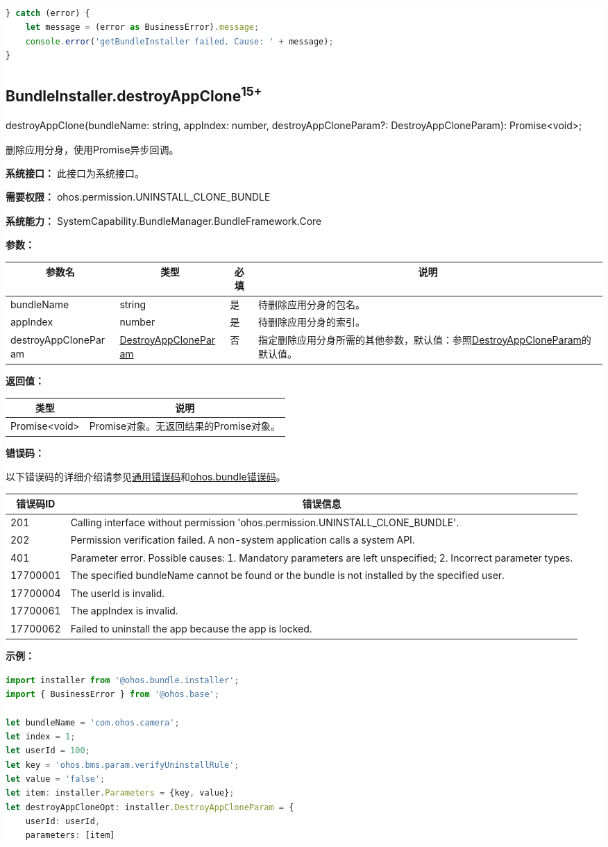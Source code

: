 ```ts
} catch (error) {
    let message = (error as BusinessError).message;
    console.error('getBundleInstaller failed. Cause: ' + message);
}
```

## BundleInstaller.destroyAppClone<sup>15+</sup>

destroyAppClone(bundleName: string, appIndex: number, destroyAppCloneParam?: DestroyAppCloneParam): Promise\<void\>;

删除应用分身，使用Promise异步回调。

**系统接口：** 此接口为系统接口。

**需要权限：** ohos.permission.UNINSTALL_CLONE_BUNDLE

**系统能力：** SystemCapability.BundleManager.BundleFramework.Core

**参数：**

| 参数名        | 类型                          | 必填 | 说明                                                          |
| ------------ | ----------------------------- | ---- | ------------------------------------------------------------ |
| bundleName   | string                        | 是   | 待删除应用分身的包名。                                         |
| appIndex     | number                        | 是   | 待删除应用分身的索引。                                         |
| destroyAppCloneParam       | [DestroyAppCloneParam](#destroyappcloneparam15)   | 否   | 指定删除应用分身所需的其他参数，默认值：参照[DestroyAppCloneParam](#destroyappcloneparam15)的默认值。   |

**返回值：**

| 类型            | 说明                                   |
| --------------- | -------------------------------------- |
| Promise\<void\> | Promise对象。无返回结果的Promise对象。 |

**错误码：**

以下错误码的详细介绍请参见[通用错误码](../errorcode-universal.md)和[ohos.bundle错误码](errorcode-bundle.md)。

| 错误码ID | 错误信息                            |
| -------- | ----------------------------------- |
| 201 | Calling interface without permission 'ohos.permission.UNINSTALL_CLONE_BUNDLE'. |
| 202 | Permission verification failed. A non-system application calls a system API. |
| 401 | Parameter error. Possible causes: 1. Mandatory parameters are left unspecified; 2. Incorrect parameter types. |
| 17700001 | The specified bundleName cannot be found or the bundle is not installed by the specified user. |
| 17700004 | The userId is invalid. |
| 17700061 | The appIndex is invalid. |
| 17700062 | Failed to uninstall the app because the app is locked. |

**示例：**
```ts
import installer from '@ohos.bundle.installer';
import { BusinessError } from '@ohos.base';

let bundleName = 'com.ohos.camera';
let index = 1;
let userId = 100;
let key = 'ohos.bms.param.verifyUninstallRule';
let value = 'false';
let item: installer.Parameters = {key, value};
let destroyAppCloneOpt: installer.DestroyAppCloneParam = {
    userId: userId,
    parameters: [item]
```